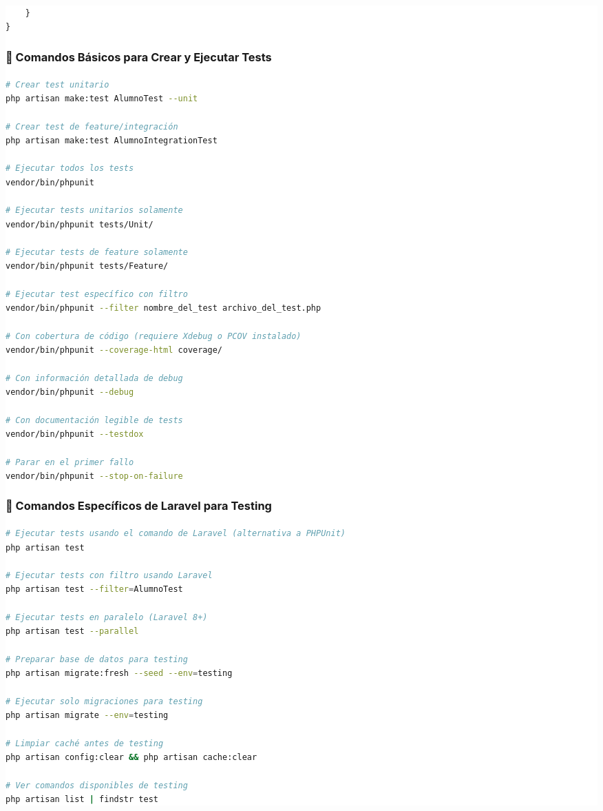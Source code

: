 ```php
    }
}
```

### **🚀 Comandos Básicos para Crear y Ejecutar Tests**

```bash
# Crear test unitario
php artisan make:test AlumnoTest --unit

# Crear test de feature/integración  
php artisan make:test AlumnoIntegrationTest

# Ejecutar todos los tests
vendor/bin/phpunit

# Ejecutar tests unitarios solamente
vendor/bin/phpunit tests/Unit/

# Ejecutar tests de feature solamente
vendor/bin/phpunit tests/Feature/

# Ejecutar test específico con filtro
vendor/bin/phpunit --filter nombre_del_test archivo_del_test.php

# Con cobertura de código (requiere Xdebug o PCOV instalado)
vendor/bin/phpunit --coverage-html coverage/

# Con información detallada de debug
vendor/bin/phpunit --debug

# Con documentación legible de tests
vendor/bin/phpunit --testdox

# Parar en el primer fallo
vendor/bin/phpunit --stop-on-failure
```

### **🎯 Comandos Específicos de Laravel para Testing**

```bash
# Ejecutar tests usando el comando de Laravel (alternativa a PHPUnit)
php artisan test

# Ejecutar tests con filtro usando Laravel
php artisan test --filter=AlumnoTest

# Ejecutar tests en paralelo (Laravel 8+)
php artisan test --parallel

# Preparar base de datos para testing
php artisan migrate:fresh --seed --env=testing

# Ejecutar solo migraciones para testing
php artisan migrate --env=testing

# Limpiar caché antes de testing
php artisan config:clear && php artisan cache:clear

# Ver comandos disponibles de testing
php artisan list | findstr test
```
